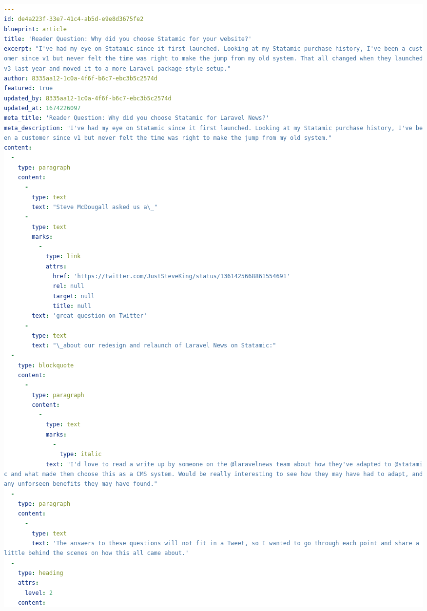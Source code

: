 ```yaml
---
id: de4a223f-33e7-41c4-ab5d-e9e8d3675fe2
blueprint: article
title: 'Reader Question: Why did you choose Statamic for your website?'
excerpt: "I've had my eye on Statamic since it first launched. Looking at my Statamic purchase history, I've been a customer since v1 but never felt the time was right to make the jump from my old system. That all changed when they launched v3 last year and moved it to a more Laravel package-style setup."
author: 8335aa12-1c0a-4f6f-b6c7-ebc3b5c2574d
featured: true
updated_by: 8335aa12-1c0a-4f6f-b6c7-ebc3b5c2574d
updated_at: 1674226097
meta_title: 'Reader Question: Why did you choose Statamic for Laravel News?'
meta_description: "I've had my eye on Statamic since it first launched. Looking at my Statamic purchase history, I've been a customer since v1 but never felt the time was right to make the jump from my old system."
content:
  -
    type: paragraph
    content:
      -
        type: text
        text: "Steve McDougall asked us a\_"
      -
        type: text
        marks:
          -
            type: link
            attrs:
              href: 'https://twitter.com/JustSteveKing/status/1361425668861554691'
              rel: null
              target: null
              title: null
        text: 'great question on Twitter'
      -
        type: text
        text: "\_about our redesign and relaunch of Laravel News on Statamic:"
  -
    type: blockquote
    content:
      -
        type: paragraph
        content:
          -
            type: text
            marks:
              -
                type: italic
            text: "I'd love to read a write up by someone on the @laravelnews team about how they've adapted to @statamic and what made them choose this as a CMS system. Would be really interesting to see how they may have had to adapt, and any unforseen benefits they may have found."
  -
    type: paragraph
    content:
      -
        type: text
        text: 'The answers to these questions will not fit in a Tweet, so I wanted to go through each point and share a little behind the scenes on how this all came about.'
  -
    type: heading
    attrs:
      level: 2
    content:
```